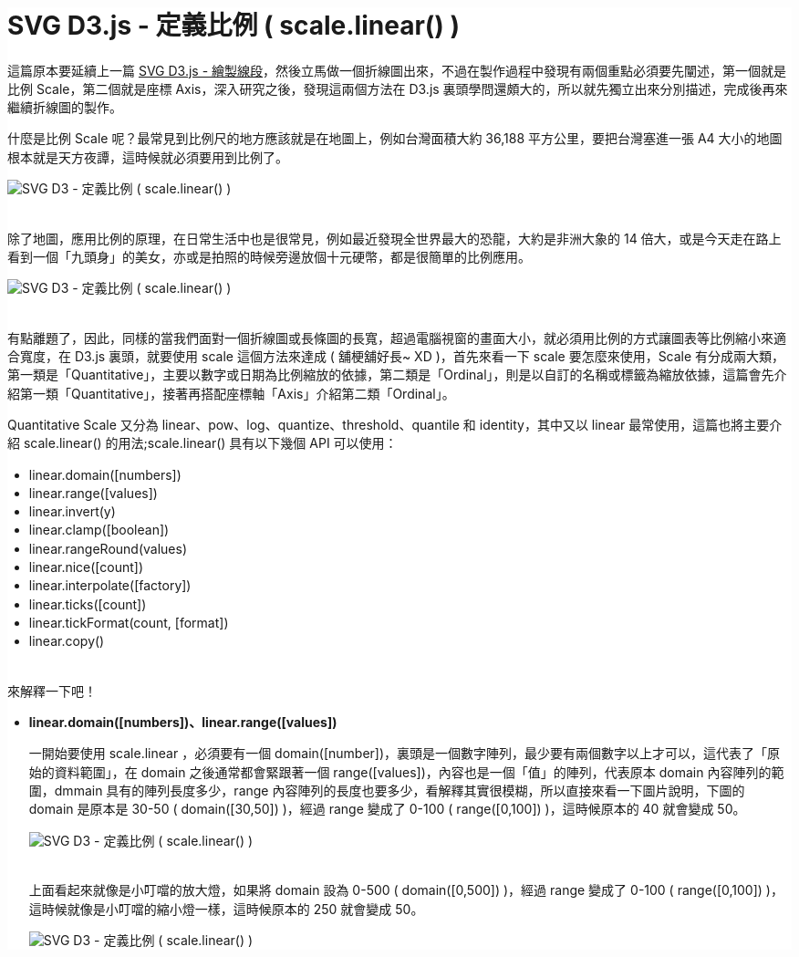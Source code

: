 # SVG D3.js - 定義比例 ( scale.linear() ) 

這篇原本要延續上一篇 [SVG D3.js - 繪製線段](http://www.oxxostudio.tw/articles/201411/svg-d3-02-line.html)，然後立馬做一個折線圖出來，不過在製作過程中發現有兩個重點必須要先闡述，第一個就是比例 Scale，第二個就是座標 Axis，深入研究之後，發現這兩個方法在 D3.js 裏頭學問還頗大的，所以就先獨立出來分別描述，完成後再來繼續折線圖的製作。

什麼是比例 Scale 呢？最常見到比例尺的地方應該就是在地圖上，例如台灣面積大約 36,188 平方公里，要把台灣塞進一張 A4 大小的地圖根本就是天方夜譚，這時候就必須要用到比例了。

![SVG D3 - 定義比例 ( scale.linear() )](/img/articles/201411/20141112_1_02.png)

<br/>
除了地圖，應用比例的原理，在日常生活中也是很常見，例如最近發現全世界最大的恐龍，大約是非洲大象的 14 倍大，或是今天走在路上看到一個「九頭身」的美女，亦或是拍照的時候旁邊放個十元硬幣，都是很簡單的比例應用。

![SVG D3 - 定義比例 ( scale.linear() )](/img/articles/201411/20141112_1_03.png)

<br/>
有點離題了，因此，同樣的當我們面對一個折線圖或長條圖的長寬，超過電腦視窗的畫面大小，就必須用比例的方式讓圖表等比例縮小來適合寬度，在 D3.js 裏頭，就要使用 scale 這個方法來達成 ( 舖梗舖好長~ XD )，首先來看一下 scale 要怎麼來使用，Scale 有分成兩大類，第一類是「Quantitative」，主要以數字或日期為比例縮放的依據，第二類是「Ordinal」，則是以自訂的名稱或標籤為縮放依據，這篇會先介紹第一類「Quantitative」，接著再搭配座標軸「Axis」介紹第二類「Ordinal」。

Quantitative Scale 又分為 linear、pow、log、quantize、threshold、quantile 和 identity，其中又以 linear 最常使用，這篇也將主要介紹 scale.linear() 的用法;scale.linear() 具有以下幾個 API 可以使用：
> 
- linear.domain([numbers])
- linear.range([values])
- linear.invert(y)
- linear.clamp([boolean])
- linear.rangeRound(values)
- linear.nice([count])
- linear.interpolate([factory])
- linear.ticks([count])
- linear.tickFormat(count, [format])
- linear.copy()


<br/>
來解釋一下吧！

- **linear.domain([numbers])、linear.range([values])**

	一開始要使用 scale.linear ，必須要有一個 domain([number])，裏頭是一個數字陣列，最少要有兩個數字以上才可以，這代表了「原始的資料範圍」，在 domain 之後通常都會緊跟著一個 range([values])，內容也是一個「值」的陣列，代表原本 domain 內容陣列的範圍，dmmain 具有的陣列長度多少，range 內容陣列的長度也要多少，看解釋其實很模糊，所以直接來看一下圖片說明，下圖的 domain 是原本是 30-50 ( domain([30,50]) )，經過 range 變成了 0-100 ( range([0,100]) )，這時候原本的 40 就會變成 50。

	![SVG D3 - 定義比例 ( scale.linear() )](/img/articles/201411/20141112_1_04.png)

	<br/>
	上面看起來就像是小叮噹的放大燈，如果將 domain 設為 0-500 ( domain([0,500]) )，經過 range 變成了 0-100 ( range([0,100]) )，這時候就像是小叮噹的縮小燈一樣，這時候原本的 250 就會變成 50。

	![SVG D3 - 定義比例 ( scale.linear() )](/img/articles/201411/20141112_1_05.png)
